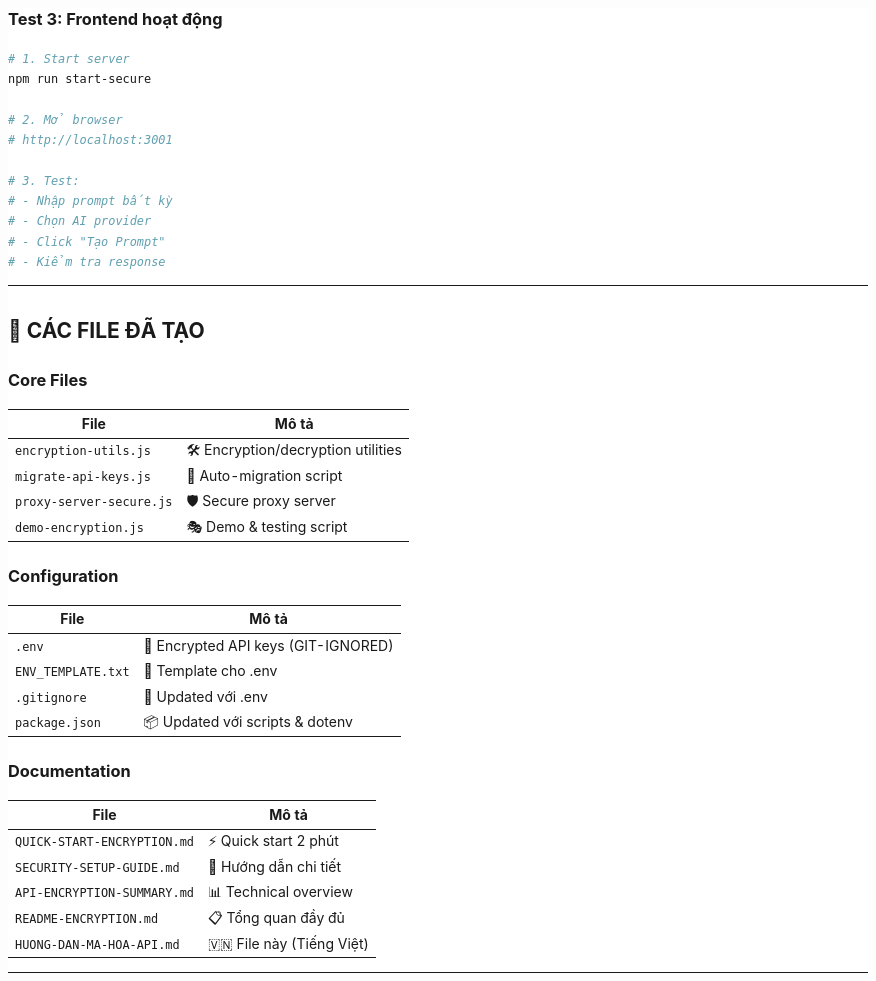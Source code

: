### Test 3: Frontend hoạt động

```bash
# 1. Start server
npm run start-secure

# 2. Mở browser
# http://localhost:3001

# 3. Test:
# - Nhập prompt bất kỳ
# - Chọn AI provider
# - Click "Tạo Prompt"
# - Kiểm tra response
```

---

## 📁 CÁC FILE ĐÃ TẠO

### Core Files

| File | Mô tả |
|------|-------|
| `encryption-utils.js` | 🛠️ Encryption/decryption utilities |
| `migrate-api-keys.js` | 🔄 Auto-migration script |
| `proxy-server-secure.js` | 🛡️ Secure proxy server |
| `demo-encryption.js` | 🎭 Demo & testing script |

### Configuration

| File | Mô tả |
|------|-------|
| `.env` | 🔐 Encrypted API keys (GIT-IGNORED) |
| `ENV_TEMPLATE.txt` | 📝 Template cho .env |
| `.gitignore` | 🚫 Updated với .env |
| `package.json` | 📦 Updated với scripts & dotenv |

### Documentation

| File | Mô tả |
|------|-------|
| `QUICK-START-ENCRYPTION.md` | ⚡ Quick start 2 phút |
| `SECURITY-SETUP-GUIDE.md` | 📖 Hướng dẫn chi tiết |
| `API-ENCRYPTION-SUMMARY.md` | 📊 Technical overview |
| `README-ENCRYPTION.md` | 📋 Tổng quan đầy đủ |
| `HUONG-DAN-MA-HOA-API.md` | 🇻🇳 File này (Tiếng Việt) |

---